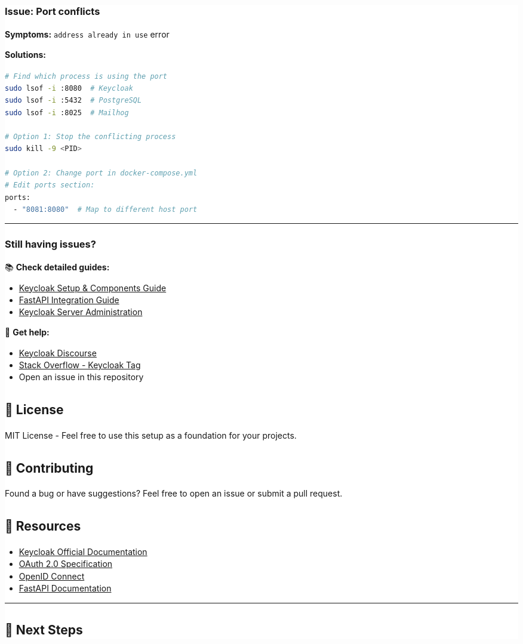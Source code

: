 
### Issue: Port conflicts

**Symptoms:** `address already in use` error

**Solutions:**
```bash
# Find which process is using the port
sudo lsof -i :8080  # Keycloak
sudo lsof -i :5432  # PostgreSQL
sudo lsof -i :8025  # Mailhog

# Option 1: Stop the conflicting process
sudo kill -9 <PID>

# Option 2: Change port in docker-compose.yml
# Edit ports section:
ports:
  - "8081:8080"  # Map to different host port
```

---

### Still having issues?

📚 **Check detailed guides:**
- [Keycloak Setup & Components Guide](keycloak/README.md#troubleshooting)
- [FastAPI Integration Guide](fast-api-app/README.md#troubleshooting)
- [Keycloak Server Administration](https://www.keycloak.org/docs/latest/server_admin/)

💬 **Get help:**
- [Keycloak Discourse](https://keycloak.discourse.group/)
- [Stack Overflow - Keycloak Tag](https://stackoverflow.com/questions/tagged/keycloak)
- Open an issue in this repository

## 📝 License

MIT License - Feel free to use this setup as a foundation for your projects.

## 🤝 Contributing

Found a bug or have suggestions? Feel free to open an issue or submit a pull request.

## 🔗 Resources

- [Keycloak Official Documentation](https://www.keycloak.org/documentation)
- [OAuth 2.0 Specification](https://oauth.net/2/)
- [OpenID Connect](https://openid.net/connect/)
- [FastAPI Documentation](https://fastapi.tiangolo.com/)

---

## 🎯 Next Steps
